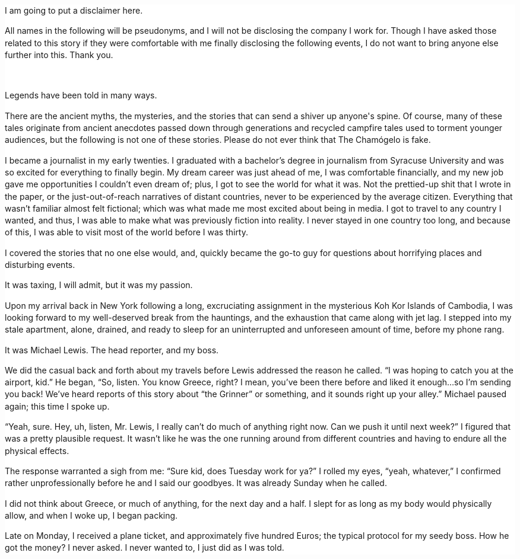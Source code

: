I am going to put a disclaimer here. 

All names in the following will be pseudonyms, and I will not be disclosing the company I work for. Though I have asked those related to this story if they were comfortable with me finally disclosing the following events, I do not want to bring anyone else further into this. Thank you. 

&#x200B;

Legends have been told in many ways. 

There are the ancient myths, the mysteries, and the stories that can send a shiver up anyone's spine. Of course, many of these tales originate from ancient anecdotes passed down through generations and recycled campfire tales used to torment younger audiences, but the following is not one of these stories. Please do not ever think that The Chamógelo is fake. 

I became a journalist in my early twenties. I graduated with a bachelor’s degree in journalism from Syracuse University and was so excited for everything to finally begin. My dream career was just ahead of me, I was comfortable financially, and my new job gave me opportunities I couldn’t even dream of; plus, I got to see the world for what it was. Not the prettied-up shit that I wrote in the paper, or the just-out-of-reach narratives of distant countries, never to be experienced by the average citizen. Everything that wasn’t familiar almost felt fictional; which was what made me most excited about being in media. I got to travel to any country I wanted, and thus, I was able to make what was previously fiction into reality. I never stayed in one country too long, and because of this, I was able to visit most of the world before I was thirty. 

I covered the stories that no one else would, and, quickly became the go-to guy for questions about horrifying places and disturbing events. 

It was taxing, I will admit, but it was my passion. 

Upon my arrival back in New York following a long, excruciating assignment in the mysterious Koh Kor Islands of Cambodia, I was looking forward to my well-deserved break from the hauntings, and the exhaustion that came along with jet lag. I stepped into my stale apartment, alone, drained, and ready to sleep for an uninterrupted and unforeseen amount of time, before my phone rang. 

It was Michael Lewis. The head reporter, and my boss. 

We did the casual back and forth about my travels before Lewis addressed the reason he called. “I was hoping to catch you at the airport, kid.” He began, “So, listen. You know Greece, right? I mean, you’ve been there before and liked it enough…so I’m sending you back! We’ve heard reports of this story about “the Grinner” or something, and it sounds right up your alley.” Michael paused again; this time I spoke up. 

“Yeah, sure. Hey, uh, listen, Mr. Lewis, I really can’t do much of anything right now. Can we push it until next week?” I figured that was a pretty plausible request. It wasn’t like he was the one running around from different countries and having to endure all the physical effects.

The response warranted a sigh from me: “Sure kid, does Tuesday work for ya?” I rolled my eyes, “yeah, whatever,” I confirmed rather unprofessionally before he and I said our goodbyes. It was already Sunday when he called. 

I did not think about Greece, or much of anything, for the next day and a half. I slept for as long as my body would physically allow, and when I woke up, I began packing. 

Late on Monday, I received a plane ticket, and approximately five hundred Euros; the typical protocol for my seedy boss. How he got the money? I never asked. I never wanted to, I just did as I was told. 

